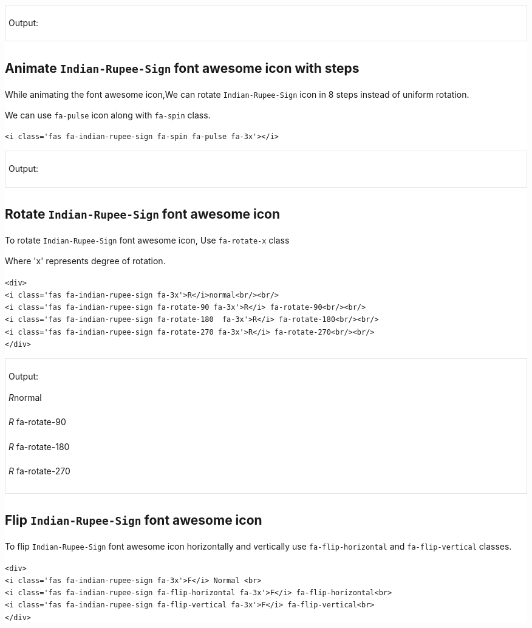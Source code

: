 <div style='border:1px solid rgba(0,0,0,.1);margin-bottom:10px;padding:5px;'>
<p>Output:</p>


<i class='fas fa-indian-rupee-sign fa-spin fa-3x'></i>
</div>

## Animate `Indian-Rupee-Sign` font awesome icon with steps
While animating the font awesome icon,We can rotate `Indian-Rupee-Sign` icon in 8 steps instead of uniform rotation.

We can use `fa-pulse` icon along with `fa-spin` class.
```
<i class='fas fa-indian-rupee-sign fa-spin fa-pulse fa-3x'></i>
```

<div style='border:1px solid rgba(0,0,0,.1);margin-bottom:10px;padding:5px;'>
<p>Output:</p>


<i class='fas fa-indian-rupee-sign fa-spin fa-pulse fa-3x'></i>
</div>

## Rotate `Indian-Rupee-Sign` font awesome icon
 To rotate `Indian-Rupee-Sign` font awesome icon, Use `fa-rotate-x` class

Where 'x' represents degree of rotation.
```
<div>
<i class='fas fa-indian-rupee-sign fa-3x'>R</i>normal<br/><br/>
<i class='fas fa-indian-rupee-sign fa-rotate-90 fa-3x'>R</i> fa-rotate-90<br/><br/> 
<i class='fas fa-indian-rupee-sign fa-rotate-180  fa-3x'>R</i> fa-rotate-180<br/><br/> 
<i class='fas fa-indian-rupee-sign fa-rotate-270 fa-3x'>R</i> fa-rotate-270<br/><br/>
</div>
```

<div style='border:1px solid rgba(0,0,0,.1);margin-bottom:10px;padding:5px;'>
<p>Output:</p>


<div>
<i class='fas fa-indian-rupee-sign fa-3x'>R</i>normal<br/><br/>
<i class='fas fa-indian-rupee-sign fa-rotate-90 fa-3x'>R</i> fa-rotate-90<br/><br/> 
<i class='fas fa-indian-rupee-sign fa-rotate-180  fa-3x'>R</i> fa-rotate-180<br/><br/> 
<i class='fas fa-indian-rupee-sign fa-rotate-270 fa-3x'>R</i> fa-rotate-270<br/><br/>
</div>
</div>

## Flip `Indian-Rupee-Sign` font awesome icon
 To flip `Indian-Rupee-Sign` font awesome icon horizontally and vertically use `fa-flip-horizontal` and `fa-flip-vertical` classes.

```
<div>
<i class='fas fa-indian-rupee-sign fa-3x'>F</i> Normal <br>
<i class='fas fa-indian-rupee-sign fa-flip-horizontal fa-3x'>F</i> fa-flip-horizontal<br>
<i class='fas fa-indian-rupee-sign fa-flip-vertical fa-3x'>F</i> fa-flip-vertical<br>
</div>
```

